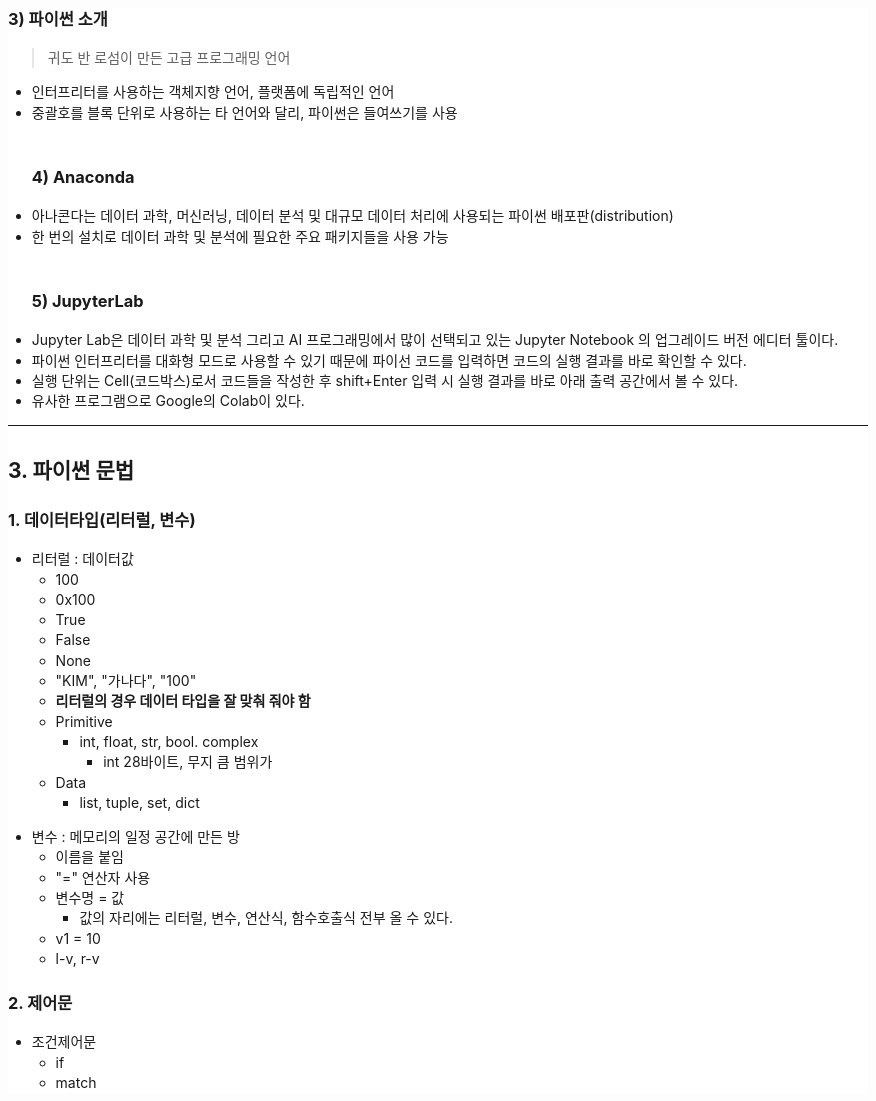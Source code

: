 <h3 id="3-파이썬-소개">3) 파이썬 소개</h3>
<blockquote>
<p>귀도 반 로섬이 만든 고급 프로그래밍 언어</p>
</blockquote>
<ul>
<li>인터프리터를 사용하는 객체지향 언어, 플랫폼에 독립적인 언어</li>
<li>중괄호를 블록 단위로 사용하는 타 언어와 달리,
파이썬은 들여쓰기를 사용
<br /><br /><h3 id="4-anaconda">4) Anaconda</h3>
</li>
<li>아나콘다는 데이터 과학, 머신러닝, 데이터 분석 및 대규모 데이터 처리에 사용되는 파이썬 배포판(distribution)</li>
<li>한 번의 설치로 데이터 과학 및 분석에 필요한 주요 패키지들을 사용 가능
<br /> <br /><h3 id="5-jupyterlab">5) JupyterLab</h3>
</li>
<li>Jupyter Lab은 데이터 과학 및 분석 그리고 AI 프로그래밍에서 많이 선택되고 있는 Jupyter Notebook 의 업그레이드 버전 에디터 툴이다.</li>
<li>파이썬 인터프리터를 대화형 모드로 사용할 수 있기 때문에 파이선 코드를 입력하면 코드의 실행 결과를 바로 확인할 수 있다.</li>
<li>실행 단위는 Cell(코드박스)로서 코드들을 작성한 후 shift+Enter 입력 시 실행 결과를 바로 아래 출력 공간에서 볼 수 있다. </li>
<li>유사한 프로그램으로 Google의 Colab이 있다.</li>
</ul>
<hr />
<h2 id="3-파이썬-문법">3. 파이썬 문법</h2>
<h3 id="1-데이터타입리터럴-변수">1. 데이터타입(리터럴, 변수)</h3>
<ul>
<li>리터럴 : 데이터값<ul>
<li>100</li>
<li>0x100</li>
<li>True</li>
<li>False</li>
<li>None</li>
<li>&quot;KIM&quot;, &quot;가나다&quot;, &quot;100&quot;</li>
<li><strong>리터럴의 경우 데이터 타입을 잘 맞춰 줘야 함</strong></li>
<li>Primitive<ul>
<li>int, float, str, bool. complex<ul>
<li>int
28바이트, 무지 큼 범위가</li>
</ul>
</li>
</ul>
</li>
<li>Data<ul>
<li>list, tuple, set, dict</li>
</ul>
</li>
</ul>
</li>
</ul>
<ul>
<li>변수 : 메모리의 일정 공간에 만든 방<ul>
<li>이름을 붙임</li>
<li>&quot;=&quot; 연산자 사용</li>
<li>변수명 = 값<ul>
<li>값의 자리에는 리터럴, 변수, 연산식, 함수호출식 전부 올 수 있다.</li>
</ul>
</li>
<li>v1 = 10</li>
<li>l-v, r-v</li>
</ul>
</li>
</ul>
<h3 id="2-제어문">2. 제어문</h3>
<ul>
<li>조건제어문<ul>
<li>if</li>
<li>match</li>